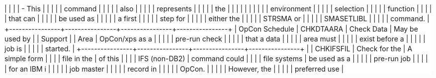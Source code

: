 |                |                |                | -   This       |
|                |                |                |     command    |
|                |                |                |     also       |
|                |                |                |     represents |
|                |                |                |     the        |
|                |                |                |                |
|                |                |                |    environment |
|                |                |                |     selection  |
|                |                |                |     function   |
|                |                |                |     that can   |
|                |                |                |     be used as |
|                |                |                |     a first    |
|                |                |                |     step for   |
|                |                |                |     either the |
|                |                |                |     STRSMA or  |
|                |                |                |     SMASETLIBL |
|                |                |                |     command.   |
+----------------+----------------+----------------+----------------+
| OpCon Schedule | CHKDTAARA      | Check Data     | May be used by |
| Support        |                | Area           | OpCon/xps as a |
|                |                |                | pre-run check  |
|                |                |                | that a data    |
|                |                |                | area must      |
|                |                |                | exist before a |
|                |                |                | job is         |
|                |                |                | started.       |
+----------------+----------------+----------------+----------------+
|                | CHKIFSFIL      | Check for the  | A simple form  |
|                |                | file in the    | of this        |
|                |                | IFS (non-DB2)  | command could  |
|                |                | file systems   | be used as a   |
|                |                |                | pre-run job    |
|                |                |                | for an IBM i   |
|                |                |                | job master     |
|                |                |                | record in      |
|                |                |                | OpCon.         |
|                |                |                | However, the   |
|                |                |                | preferred use  |